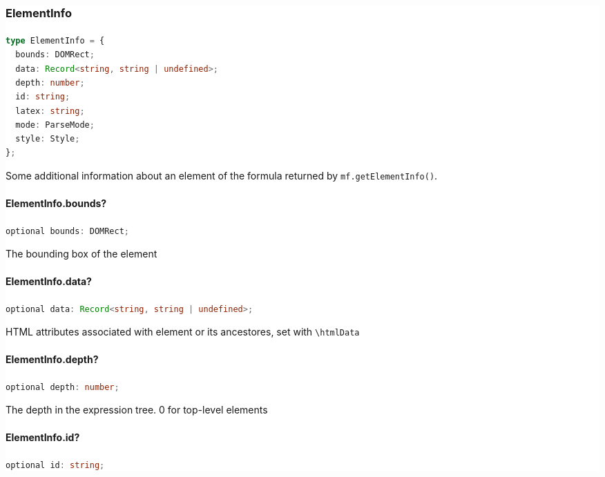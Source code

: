 <a id="elementinfo" name="elementinfo"></a>

<MemberCard>

### ElementInfo

```ts
type ElementInfo = {
  bounds: DOMRect;
  data: Record<string, string | undefined>;
  depth: number;
  id: string;
  latex: string;
  mode: ParseMode;
  style: Style;
};
```

Some additional information about an element of the formula
returned by `mf.getElementInfo()`.

<a id="elementinfo_bounds" name="elementinfo_bounds"></a>

#### ElementInfo.bounds?

```ts
optional bounds: DOMRect;
```

The bounding box of the element

<a id="elementinfo_data" name="elementinfo_data"></a>

#### ElementInfo.data?

```ts
optional data: Record<string, string | undefined>;
```

HTML attributes associated with element or its ancestores, set with
`\htmlData`

<a id="elementinfo_depth" name="elementinfo_depth"></a>

#### ElementInfo.depth?

```ts
optional depth: number;
```

The depth in the expression tree. 0 for top-level elements

<a id="elementinfo_id-2" name="elementinfo_id-2"></a>

#### ElementInfo.id?

```ts
optional id: string;
```
